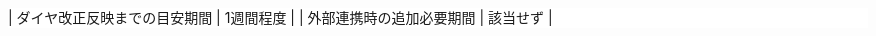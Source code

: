 | ダイヤ改正反映までの目安期間                         | 1週間程度                                                    |
| 外部連携時の追加必要期間                             | 該当せず                                                     |

